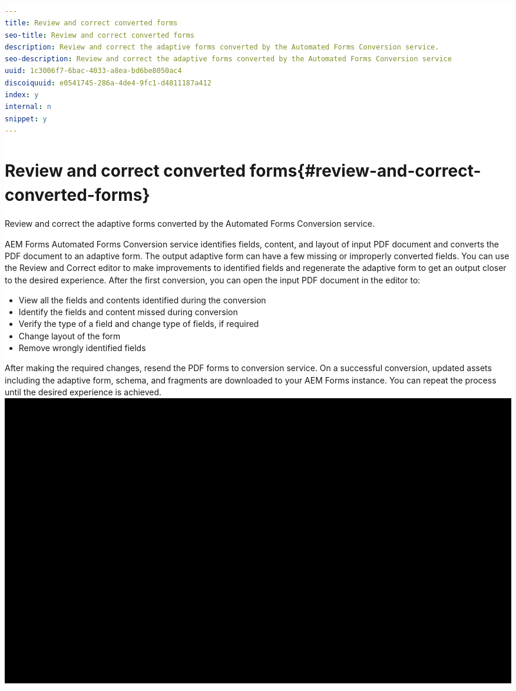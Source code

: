 ```yaml
---
title: Review and correct converted forms
seo-title: Review and correct converted forms
description: Review and correct the adaptive forms converted by the Automated Forms Conversion service.
seo-description: Review and correct the adaptive forms converted by the Automated Forms Conversion service
uuid: 1c3006f7-6bac-4033-a8ea-bd6be8050ac4
discoiquuid: e0541745-286a-4de4-9fc1-d4811187a412
index: y
internal: n
snippet: y
---
```


# Review and correct converted forms{#review-and-correct-converted-forms}

Review and correct the adaptive forms converted by the Automated Forms Conversion service.

AEM Forms Automated Forms Conversion service identifies fields, content, and layout of input PDF document and converts the PDF document to an adaptive form. The output adaptive form can have a few missing or improperly converted fields. You can use the Review and Correct editor to make improvements to identified fields and regenerate the adaptive form to get an output closer to the desired experience. After the first conversion, you can open the input PDF document in the editor to:

* View all the fields and contents identified during the conversion  
* Identify the fields and content missed during conversion  
* Verify the type of a field and change type of fields, if required  
* Change layout of the form  
* Remove wrongly identified fields

After making the required changes, resend the PDF forms to conversion service. On a successful conversion, updated assets including the adaptive form, schema, and fragments are downloaded to your AEM Forms instance. You can repeat the process until the desired experience is achieved. ![](assets/various-stages-of-formx50.gif)
